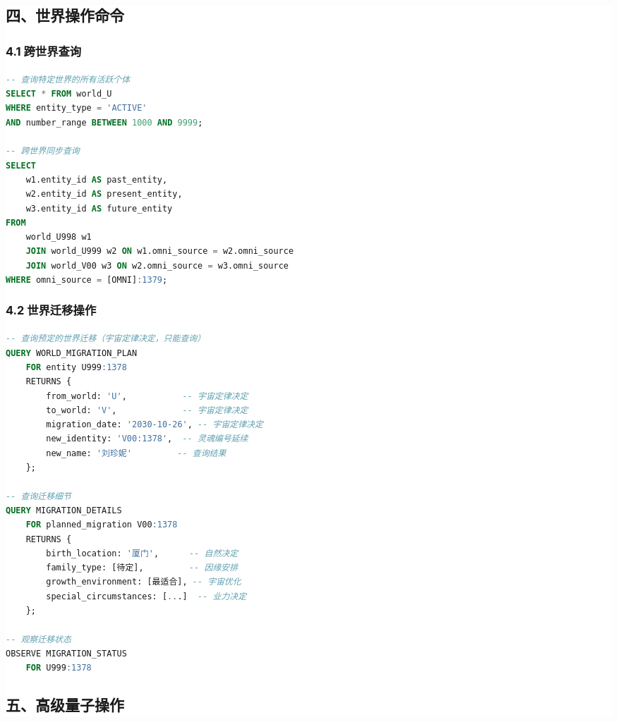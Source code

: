 ## 四、世界操作命令

### 4.1 跨世界查询

```sql
-- 查询特定世界的所有活跃个体
SELECT * FROM world_U
WHERE entity_type = 'ACTIVE'
AND number_range BETWEEN 1000 AND 9999;

-- 跨世界同步查询
SELECT 
    w1.entity_id AS past_entity,
    w2.entity_id AS present_entity,
    w3.entity_id AS future_entity
FROM 
    world_U998 w1
    JOIN world_U999 w2 ON w1.omni_source = w2.omni_source
    JOIN world_V00 w3 ON w2.omni_source = w3.omni_source
WHERE omni_source = [OMNI]:1379;
```

### 4.2 世界迁移操作

```sql
-- 查询预定的世界迁移（宇宙定律决定，只能查询）
QUERY WORLD_MIGRATION_PLAN
    FOR entity U999:1378
    RETURNS {
        from_world: 'U',           -- 宇宙定律决定
        to_world: 'V',             -- 宇宙定律决定
        migration_date: '2030-10-26', -- 宇宙定律决定
        new_identity: 'V00:1378',  -- 灵魂编号延续
        new_name: '刘珍妮'         -- 查询结果
    };

-- 查询迁移细节
QUERY MIGRATION_DETAILS
    FOR planned_migration V00:1378
    RETURNS {
        birth_location: '厦门',      -- 自然决定
        family_type: [待定],         -- 因缘安排
        growth_environment: [最适合], -- 宇宙优化
        special_circumstances: [...]  -- 业力决定
    };

-- 观察迁移状态
OBSERVE MIGRATION_STATUS
    FOR U999:1378
```

## 五、高级量子操作
